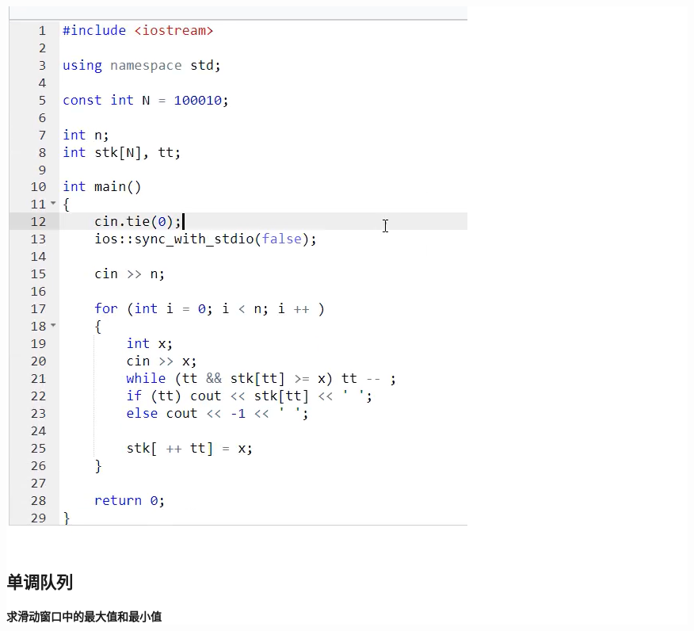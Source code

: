 ![image-20211029151204936](2.%E6%95%B0%E6%8D%AE%E7%BB%93%E6%9E%84.assets/image-20211029151204936.png)

## 单调队列

**求滑动窗口中的最大值和最小值**
